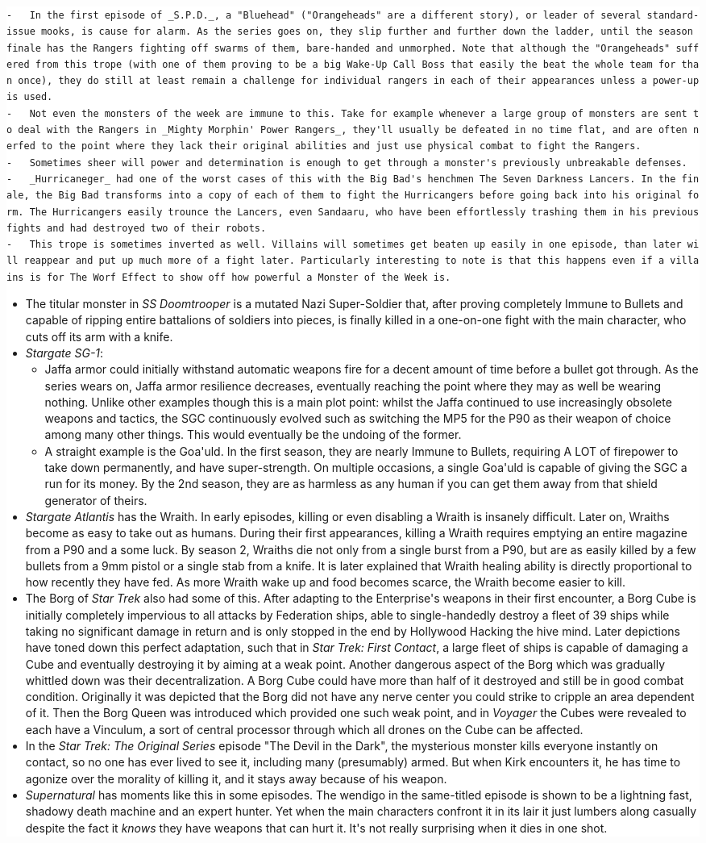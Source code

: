     -   In the first episode of _S.P.D._, a "Bluehead" ("Orangeheads" are a different story), or leader of several standard-issue mooks, is cause for alarm. As the series goes on, they slip further and further down the ladder, until the season finale has the Rangers fighting off swarms of them, bare-handed and unmorphed. Note that although the "Orangeheads" suffered from this trope (with one of them proving to be a big Wake-Up Call Boss that easily the beat the whole team for than once), they do still at least remain a challenge for individual rangers in each of their appearances unless a power-up is used.
    -   Not even the monsters of the week are immune to this. Take for example whenever a large group of monsters are sent to deal with the Rangers in _Mighty Morphin' Power Rangers_, they'll usually be defeated in no time flat, and are often nerfed to the point where they lack their original abilities and just use physical combat to fight the Rangers.
    -   Sometimes sheer will power and determination is enough to get through a monster's previously unbreakable defenses.
    -   _Hurricaneger_ had one of the worst cases of this with the Big Bad's henchmen The Seven Darkness Lancers. In the finale, the Big Bad transforms into a copy of each of them to fight the Hurricangers before going back into his original form. The Hurricangers easily trounce the Lancers, even Sandaaru, who have been effortlessly trashing them in his previous fights and had destroyed two of their robots.
    -   This trope is sometimes inverted as well. Villains will sometimes get beaten up easily in one episode, than later will reappear and put up much more of a fight later. Particularly interesting to note is that this happens even if a villains is for The Worf Effect to show off how powerful a Monster of the Week is.
-   The titular monster in _SS Doomtrooper_ is a mutated Nazi Super-Soldier that, after proving completely Immune to Bullets and capable of ripping entire battalions of soldiers into pieces, is finally killed in a one-on-one fight with the main character, who cuts off its arm with a knife.
-   _Stargate SG-1_:
    -   Jaffa armor could initially withstand automatic weapons fire for a decent amount of time before a bullet got through. As the series wears on, Jaffa armor resilience decreases, eventually reaching the point where they may as well be wearing nothing. Unlike other examples though this is a main plot point: whilst the Jaffa continued to use increasingly obsolete weapons and tactics, the SGC continuously evolved such as switching the MP5 for the P90 as their weapon of choice among many other things. This would eventually be the undoing of the former.
    -   A straight example is the Goa'uld. In the first season, they are nearly Immune to Bullets, requiring A LOT of firepower to take down permanently, and have super-strength. On multiple occasions, a single Goa'uld is capable of giving the SGC a run for its money. By the 2nd season, they are as harmless as any human if you can get them away from that shield generator of theirs.
-   _Stargate Atlantis_ has the Wraith. In early episodes, killing or even disabling a Wraith is insanely difficult. Later on, Wraiths become as easy to take out as humans. During their first appearances, killing a Wraith requires emptying an entire magazine from a P90 and a some luck. By season 2, Wraiths die not only from a single burst from a P90, but are as easily killed by a few bullets from a 9mm pistol or a single stab from a knife. It is later explained that Wraith healing ability is directly proportional to how recently they have fed. As more Wraith wake up and food becomes scarce, the Wraith become easier to kill.
-   The Borg of _Star Trek_ also had some of this. After adapting to the Enterprise's weapons in their first encounter, a Borg Cube is initially completely impervious to all attacks by Federation ships, able to single-handedly destroy a fleet of 39 ships while taking no significant damage in return and is only stopped in the end by Hollywood Hacking the hive mind. Later depictions have toned down this perfect adaptation, such that in _Star Trek: First Contact_, a large fleet of ships is capable of damaging a Cube and eventually destroying it by aiming at a weak point. Another dangerous aspect of the Borg which was gradually whittled down was their decentralization. A Borg Cube could have more than half of it destroyed and still be in good combat condition. Originally it was depicted that the Borg did not have any nerve center you could strike to cripple an area dependent of it. Then the Borg Queen was introduced which provided one such weak point, and in _Voyager_ the Cubes were revealed to each have a Vinculum, a sort of central processor through which all drones on the Cube can be affected.
-   In the _Star Trek: The Original Series_ episode "The Devil in the Dark", the mysterious monster kills everyone instantly on contact, so no one has ever lived to see it, including many (presumably) armed. But when Kirk encounters it, he has time to agonize over the morality of killing it, and it stays away because of his weapon.
-   _Supernatural_ has moments like this in some episodes. The wendigo in the same-titled episode is shown to be a lightning fast, shadowy death machine and an expert hunter. Yet when the main characters confront it in its lair it just lumbers along casually despite the fact it _knows_ they have weapons that can hurt it. It's not really surprising when it dies in one shot.